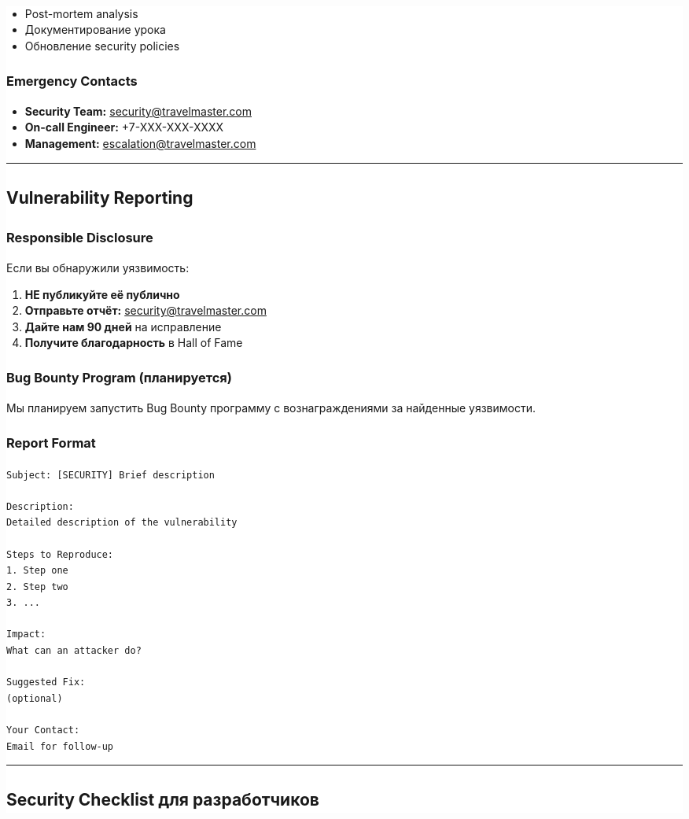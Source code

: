 - Post-mortem analysis
- Документирование урока
- Обновление security policies

### Emergency Contacts

- **Security Team:** security@travelmaster.com
- **On-call Engineer:** +7-XXX-XXX-XXXX
- **Management:** escalation@travelmaster.com

---

## Vulnerability Reporting

### Responsible Disclosure

Если вы обнаружили уязвимость:

1. **НЕ публикуйте её публично**
2. **Отправьте отчёт:** security@travelmaster.com
3. **Дайте нам 90 дней** на исправление
4. **Получите благодарность** в Hall of Fame

### Bug Bounty Program (планируется)

Мы планируем запустить Bug Bounty программу с вознаграждениями за найденные уязвимости.

### Report Format

```
Subject: [SECURITY] Brief description

Description:
Detailed description of the vulnerability

Steps to Reproduce:
1. Step one
2. Step two
3. ...

Impact:
What can an attacker do?

Suggested Fix:
(optional)

Your Contact:
Email for follow-up
```

---

## Security Checklist для разработчиков
